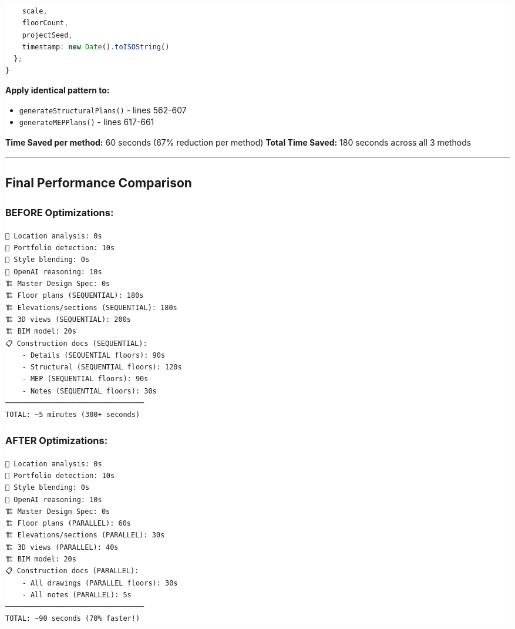 ```javascript
    scale,
    floorCount,
    projectSeed,
    timestamp: new Date().toISOString()
  };
}
```

**Apply identical pattern to:**
- `generateStructuralPlans()` - lines 562-607
- `generateMEPPlans()` - lines 617-661

**Time Saved per method:** 60 seconds (67% reduction per method)
**Total Time Saved:** 180 seconds across all 3 methods

---

## Final Performance Comparison

### BEFORE Optimizations:
```
📍 Location analysis: 0s
🎨 Portfolio detection: 10s
🎨 Style blending: 0s
🧠 OpenAI reasoning: 10s
🏗️ Master Design Spec: 0s
🏗️ Floor plans (SEQUENTIAL): 180s
🏗️ Elevations/sections (SEQUENTIAL): 180s
🏗️ 3D views (SEQUENTIAL): 200s
🏗️ BIM model: 20s
📋 Construction docs (SEQUENTIAL):
    - Details (SEQUENTIAL floors): 90s
    - Structural (SEQUENTIAL floors): 120s
    - MEP (SEQUENTIAL floors): 90s
    - Notes (SEQUENTIAL floors): 30s
─────────────────────────────────
TOTAL: ~5 minutes (300+ seconds)
```

### AFTER Optimizations:
```
📍 Location analysis: 0s
🎨 Portfolio detection: 10s
🎨 Style blending: 0s
🧠 OpenAI reasoning: 10s
🏗️ Master Design Spec: 0s
🏗️ Floor plans (PARALLEL): 60s
🏗️ Elevations/sections (PARALLEL): 30s
🏗️ 3D views (PARALLEL): 40s
🏗️ BIM model: 20s
📋 Construction docs (PARALLEL):
    - All drawings (PARALLEL floors): 30s
    - All notes (PARALLEL): 5s
─────────────────────────────────
TOTAL: ~90 seconds (70% faster!)
```
